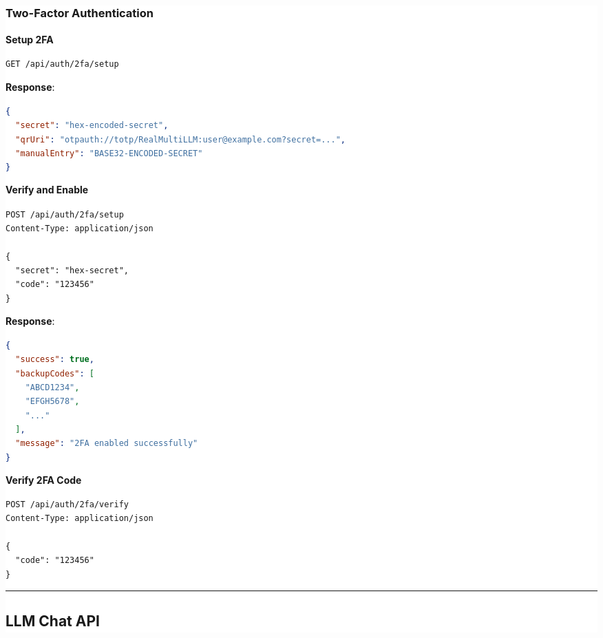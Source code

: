 ### Two-Factor Authentication

**Setup 2FA**

```http
GET /api/auth/2fa/setup
```

**Response**:

```json
{
  "secret": "hex-encoded-secret",
  "qrUri": "otpauth://totp/RealMultiLLM:user@example.com?secret=...",
  "manualEntry": "BASE32-ENCODED-SECRET"
}
```

**Verify and Enable**

```http
POST /api/auth/2fa/setup
Content-Type: application/json

{
  "secret": "hex-secret",
  "code": "123456"
}
```

**Response**:

```json
{
  "success": true,
  "backupCodes": [
    "ABCD1234",
    "EFGH5678",
    "..."
  ],
  "message": "2FA enabled successfully"
}
```

**Verify 2FA Code**

```http
POST /api/auth/2fa/verify
Content-Type: application/json

{
  "code": "123456"
}
```

---

## LLM Chat API
